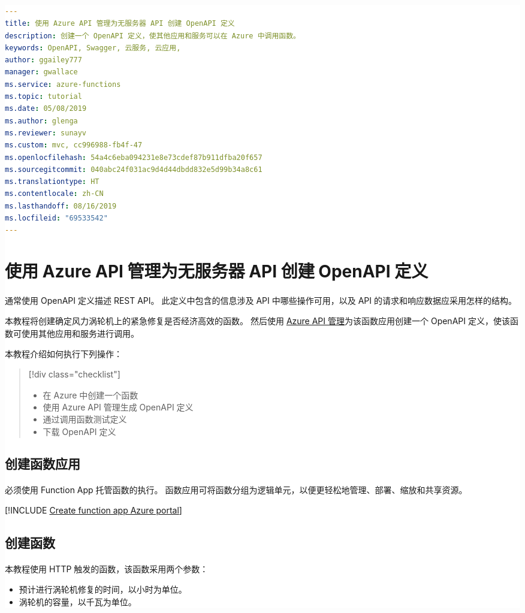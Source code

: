 ```yaml
---
title: 使用 Azure API 管理为无服务器 API 创建 OpenAPI 定义
description: 创建一个 OpenAPI 定义，使其他应用和服务可以在 Azure 中调用函数。
keywords: OpenAPI, Swagger, 云服务, 云应用,
author: ggailey777
manager: gwallace
ms.service: azure-functions
ms.topic: tutorial
ms.date: 05/08/2019
ms.author: glenga
ms.reviewer: sunayv
ms.custom: mvc, cc996988-fb4f-47
ms.openlocfilehash: 54a4c6eba094231e8e73cdef87b911dfba20f657
ms.sourcegitcommit: 040abc24f031ac9d4d44dbdd832e5d99b34a8c61
ms.translationtype: HT
ms.contentlocale: zh-CN
ms.lasthandoff: 08/16/2019
ms.locfileid: "69533542"
---
```

# <a name="create-an-openapi-definition-for-a-serverless-api-using-azure-api-management"></a>使用 Azure API 管理为无服务器 API 创建 OpenAPI 定义

通常使用 OpenAPI 定义描述 REST API。 此定义中包含的信息涉及 API 中哪些操作可用，以及 API 的请求和响应数据应采用怎样的结构。

本教程将创建确定风力涡轮机上的紧急修复是否经济高效的函数。 然后使用 [Azure API 管理](../api-management/api-management-key-concepts.md)为该函数应用创建一个 OpenAPI 定义，使该函数可使用其他应用和服务进行调用。

本教程介绍如何执行下列操作：

> [!div class="checklist"]
> * 在 Azure 中创建一个函数
> * 使用 Azure API 管理生成 OpenAPI 定义
> * 通过调用函数测试定义
> * 下载 OpenAPI 定义

## <a name="create-a-function-app"></a>创建函数应用

必须使用 Function App 托管函数的执行。 函数应用可将函数分组为逻辑单元，以便更轻松地管理、部署、缩放和共享资源。

[!INCLUDE [Create function app Azure portal](../../includes/functions-create-function-app-portal.md)]

## <a name="create-the-function"></a>创建函数

本教程使用 HTTP 触发的函数，该函数采用两个参数：

* 预计进行涡轮机修复的时间，以小时为单位。
* 涡轮机的容量，以千瓦为单位。 
